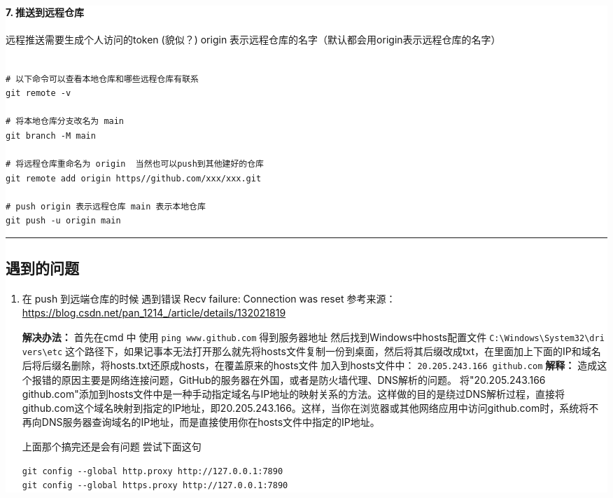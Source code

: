 #### 7. 推送到远程仓库

远程推送需要生成个人访问的token (貌似？)
origin 表示远程仓库的名字（默认都会用origin表示远程仓库的名字）
```shell

# 以下命令可以查看本地仓库和哪些远程仓库有联系
git remote -v

# 将本地仓库分支改名为 main
git branch -M main

# 将远程仓库重命名为 origin  当然也可以push到其他建好的仓库
git remote add origin https//github.com/xxx/xxx.git

# push origin 表示远程仓库 main 表示本地仓库
git push -u origin main

```





***
## 遇到的问题

1. 在 push 到远端仓库的时候 遇到错误  Recv failure: Connection was reset
   参考来源：https://blog.csdn.net/pan_1214_/article/details/132021819

    __解决办法：__
    首先在cmd 中 使用 `ping www.github.com` 得到服务器地址
    然后找到Windows中hosts配置文件 `C:\Windows\System32\drivers\etc` 这个路径下，如果记事本无法打开那么就先将hosts文件复制一份到桌面，然后将其后缀改成txt，在里面加上下面的IP和域名后将后缀名删除，将hosts.txt还原成hosts，在覆盖原来的hosts文件
    加入到hosts文件中：  `20.205.243.166 github.com` 
    __解释：__
    造成这个报错的原因主要是网络连接问题，GitHub的服务器在外国，或者是防火墙代理、DNS解析的问题。
    将"20.205.243.166 github.com"添加到hosts文件中是一种手动指定域名与IP地址的映射关系的方法。这样做的目的是绕过DNS解析过程，直接将github.com这个域名映射到指定的IP地址，即20.205.243.166。这样，当你在浏览器或其他网络应用中访问github.com时，系统将不再向DNS服务器查询域名的IP地址，而是直接使用你在hosts文件中指定的IP地址。

    上面那个搞完还是会有问题 尝试下面这句
    ```
    git config --global http.proxy http://127.0.0.1:7890
    git config --global https.proxy http://127.0.0.1:7890

    ```

